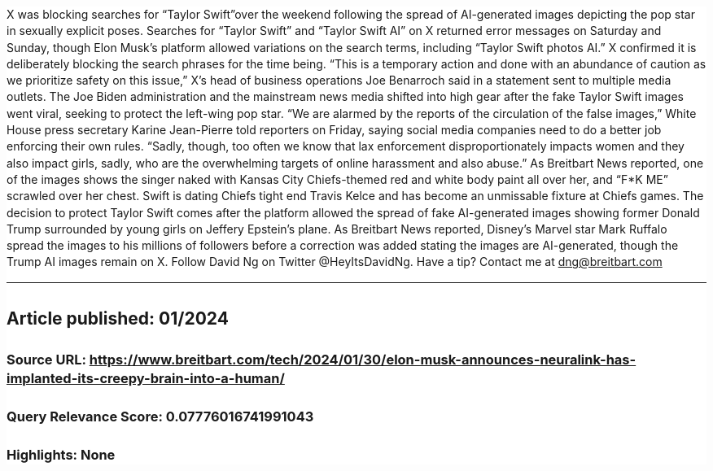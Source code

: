 X was blocking searches for “Taylor Swift”over the weekend following the spread of AI-generated images depicting the pop star in sexually explicit poses. Searches for “Taylor Swift” and “Taylor Swift AI” on X returned error messages on Saturday and Sunday, though Elon Musk’s platform allowed variations on the search terms, including “Taylor Swift photos AI.” X confirmed it is deliberately blocking the search phrases for the time being. “This is a temporary action and done with an abundance of caution as we prioritize safety on this issue,” X’s head of business operations Joe Benarroch said in a statement sent to multiple media outlets. The Joe Biden administration and the mainstream news media shifted into high gear after the fake Taylor Swift images went viral, seeking to protect the left-wing pop star. “We are alarmed by the reports of the circulation of the false images,” White House press secretary Karine Jean-Pierre told reporters on Friday, saying social media companies need to do a better job enforcing their own rules. “Sadly, though, too often we know that lax enforcement disproportionately impacts women and they also impact girls, sadly, who are the overwhelming targets of online harassment and also abuse.” As Breitbart News reported, one of the images shows the singer naked with Kansas City Chiefs-themed red and white body paint all over her, and “F*K ME” scrawled over her chest. Swift is dating Chiefs tight end Travis Kelce and has become an unmissable fixture at Chiefs games. The decision to protect Taylor Swift comes after the platform allowed the spread of fake AI-generated images showing former Donald Trump surrounded by young girls on Jeffery Epstein’s plane. As Breitbart News reported, Disney’s Marvel star Mark Ruffalo spread the images to his millions of followers before a correction was added stating the images are AI-generated, though the Trump AI images remain on X. Follow David Ng on Twitter @HeyItsDavidNg. Have a tip? Contact me at dng@breitbart.com

---

## Article published: 01/2024
### Source URL: https://www.breitbart.com/tech/2024/01/30/elon-musk-announces-neuralink-has-implanted-its-creepy-brain-into-a-human/
### Query Relevance Score: 0.07776016741991043
### Highlights: None
